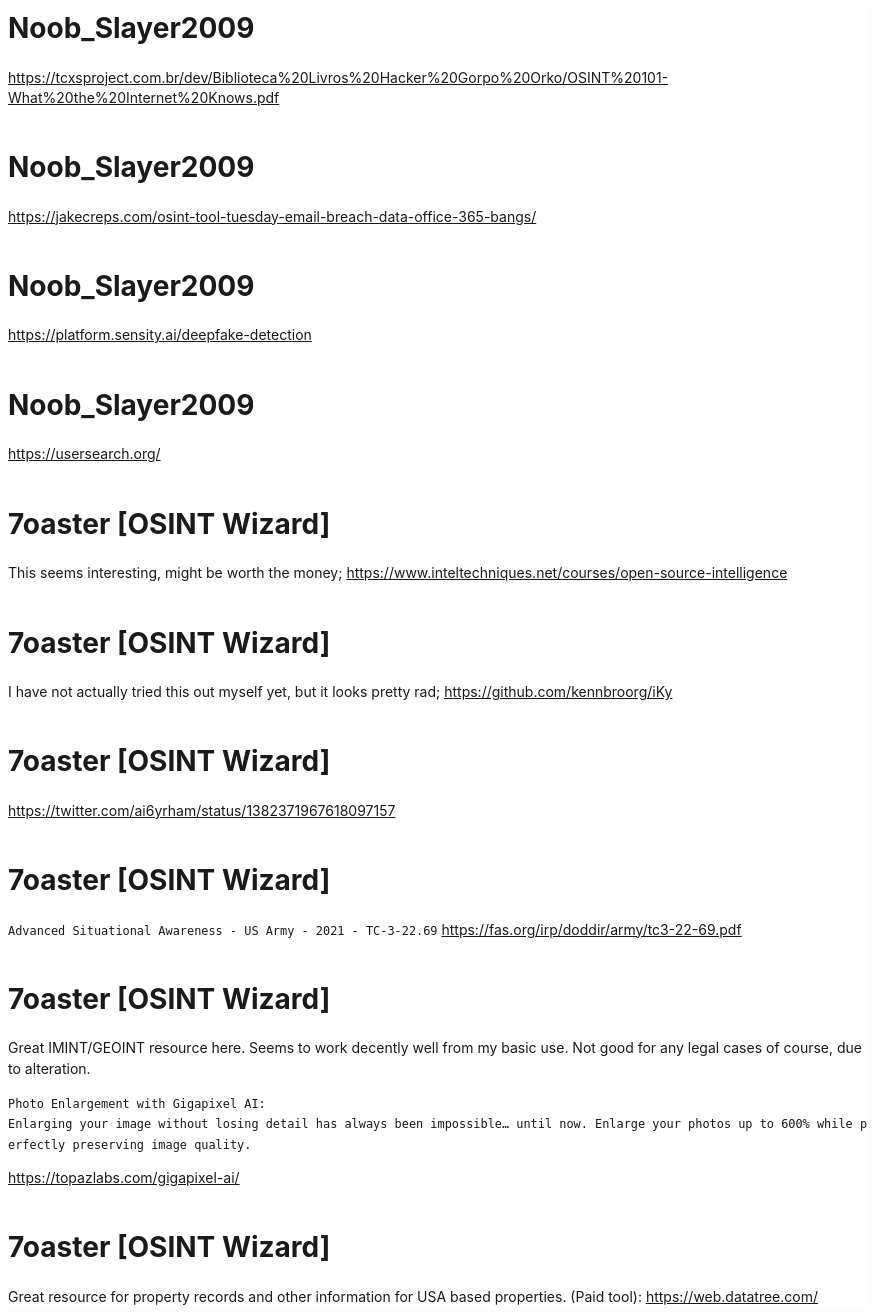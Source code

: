 # Noob_Slayer2009
https://tcxsproject.com.br/dev/Biblioteca%20Livros%20Hacker%20Gorpo%20Orko/OSINT%20101-What%20the%20Internet%20Knows.pdf

# Noob_Slayer2009
https://jakecreps.com/osint-tool-tuesday-email-breach-data-office-365-bangs/

# Noob_Slayer2009
https://platform.sensity.ai/deepfake-detection

# Noob_Slayer2009
https://usersearch.org/

# 7oaster [OSINT Wizard]
This seems interesting, might be worth the money;
https://www.inteltechniques.net/courses/open-source-intelligence

# 7oaster [OSINT Wizard]
I have not actually tried this out myself yet, but it looks pretty rad;
https://github.com/kennbroorg/iKy

# 7oaster [OSINT Wizard]
https://twitter.com/ai6yrham/status/1382371967618097157

# 7oaster [OSINT Wizard]
`Advanced Situational Awareness - US Army - 2021 - TC-3-22.69`
https://fas.org/irp/doddir/army/tc3-22-69.pdf

# 7oaster [OSINT Wizard]
Great IMINT/GEOINT resource here. Seems to work decently well from my basic use.
Not good for any legal cases of course, due to alteration.
```
Photo Enlargement with Gigapixel AI: 
Enlarging your image without losing detail has always been impossible… until now. Enlarge your photos up to 600% while perfectly preserving image quality.
```
https://topazlabs.com/gigapixel-ai/

# 7oaster [OSINT Wizard]
Great resource for property records and other information for USA based properties. (Paid tool):
https://web.datatree.com/
